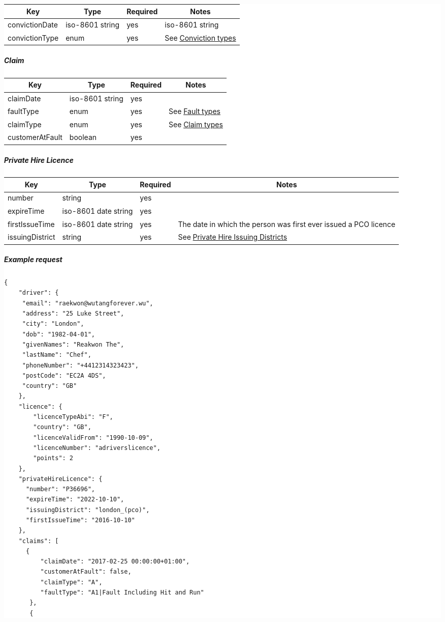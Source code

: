 | Key | Type | Required | Notes |
| --- | --- | --- | --- |
| convictionDate | iso-8601 string | yes | iso-8601 string |
| convictionType | enum | yes | See [Conviction types](./conviction_types.md) |

##### Claim

| Key | Type | Required | Notes |
| --- | --- | --- | --- |
| claimDate | iso-8601 string | yes |  |
| faultType | enum | yes |  See [Fault types](./fault_types.md) |
| claimType | enum | yes | See [Claim types](./claim_types.md) |
| customerAtFault | boolean | yes |  |

##### Private Hire Licence

| Key | Type | Required | Notes |
| --- | --- | --- | --- |
| number | string | yes |  |
| expireTime | iso-8601 date string | yes |  |
| firstIssueTime | iso-8601 date string | yes | The date in which the person was first ever issued a PCO licence |
| issuingDistrict | string | yes | See [Private Hire Issuing Districts](./private_hire_issuing_districts.md) |

##### Example request

```
{
    "driver": {
     "email": "raekwon@wutangforever.wu",
     "address": "25 Luke Street",
     "city": "London",
     "dob": "1982-04-01",
     "givenNames": "Reakwon The",
     "lastName": "Chef",
     "phoneNumber": "+4412314323423",
     "postCode": "EC2A 4DS",
     "country": "GB"
    },
    "licence": {
        "licenceTypeAbi": "F",
        "country": "GB",
        "licenceValidFrom": "1990-10-09",
        "licenceNumber": "adriverslicence",
        "points": 2
    },
    "privateHireLicence": {
      "number": "P36696",
      "expireTime": "2022-10-10",
      "issuingDistrict": "london_(pco)",
      "firstIssueTime": "2016-10-10"
    },
    "claims": [
      {
          "claimDate": "2017-02-25 00:00:00+01:00", 
          "customerAtFault": false,
          "claimType": "A",
          "faultType": "A1|Fault Including Hit and Run"
       },
       {
```